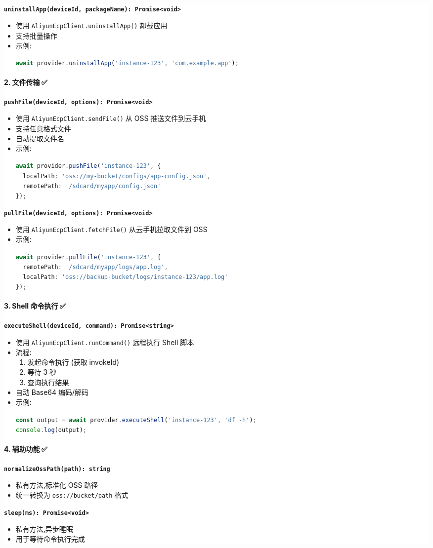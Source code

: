 **`uninstallApp(deviceId, packageName): Promise<void>`**
- 使用 `AliyunEcpClient.uninstallApp()` 卸载应用
- 支持批量操作
- 示例:
  ```typescript
  await provider.uninstallApp('instance-123', 'com.example.app');
  ```

#### 2. 文件传输 ✅

**`pushFile(deviceId, options): Promise<void>`**
- 使用 `AliyunEcpClient.sendFile()` 从 OSS 推送文件到云手机
- 支持任意格式文件
- 自动提取文件名
- 示例:
  ```typescript
  await provider.pushFile('instance-123', {
    localPath: 'oss://my-bucket/configs/app-config.json',
    remotePath: '/sdcard/myapp/config.json'
  });
  ```

**`pullFile(deviceId, options): Promise<void>`**
- 使用 `AliyunEcpClient.fetchFile()` 从云手机拉取文件到 OSS
- 示例:
  ```typescript
  await provider.pullFile('instance-123', {
    remotePath: '/sdcard/myapp/logs/app.log',
    localPath: 'oss://backup-bucket/logs/instance-123/app.log'
  });
  ```

#### 3. Shell 命令执行 ✅

**`executeShell(deviceId, command): Promise<string>`**
- 使用 `AliyunEcpClient.runCommand()` 远程执行 Shell 脚本
- 流程:
  1. 发起命令执行 (获取 invokeId)
  2. 等待 3 秒
  3. 查询执行结果
- 自动 Base64 编码/解码
- 示例:
  ```typescript
  const output = await provider.executeShell('instance-123', 'df -h');
  console.log(output);
  ```

#### 4. 辅助功能 ✅

**`normalizeOssPath(path): string`**
- 私有方法,标准化 OSS 路径
- 统一转换为 `oss://bucket/path` 格式

**`sleep(ms): Promise<void>`**
- 私有方法,异步睡眠
- 用于等待命令执行完成
